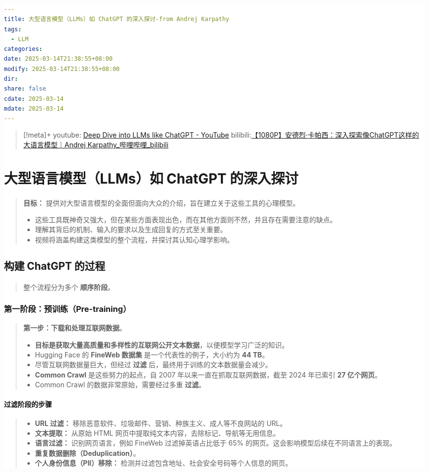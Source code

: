 ```yaml
---
title: 大型语言模型（LLMs）如 ChatGPT 的深入探讨-from Andrej Karpathy
tags:
  - LLM
categories: 
date: 2025-03-14T21:38:55+08:00
modify: 2025-03-14T21:38:55+08:00
dir: 
share: false
cdate: 2025-03-14
mdate: 2025-03-14
---
```

> [!meta]+
> youtube: [Deep Dive into LLMs like ChatGPT - YouTube](https://www.youtube.com/watch?v=7xTGNNLPyMI)
> bilibili:[【1080P】安德烈·卡帕西：深入探索像ChatGPT这样的大语言模型｜Andrej Karpathy\_哔哩哔哩\_bilibili](https://www.bilibili.com/video/BV16cNEeXEer)
# 大型语言模型（LLMs）如 ChatGPT 的深入探讨

> **目标：** 提供对大型语言模型的全面但面向大众的介绍，旨在建立关于这些工具的心理模型。
>
> - 这些工具既神奇又强大，但在某些方面表现出色，而在其他方面则不然，并且存在需要注意的缺点。
> - 理解其背后的机制、输入的要求以及生成回复的方式至关重要。
> - 视频将涵盖构建这类模型的整个流程，并探讨其认知心理学影响。

## 构建 ChatGPT 的过程

> 整个流程分为多个 **顺序阶段**。

### 第一阶段：预训练（Pre-training）

> **第一步：下载和处理互联网数据**。
>
> - **目标是获取大量高质量和多样性的互联网公开文本数据**，以便模型学习广泛的知识。
> - Hugging Face 的 **FineWeb 数据集** 是一个代表性的例子，大小约为 **44 TB**。
> - 尽管互联网数据量巨大，但经过 **过滤** 后，最终用于训练的文本数据量会减少。
> - **Common Crawl** 是这些努力的起点，自 2007 年以来一直在抓取互联网数据，截至 2024 年已索引 **27 亿个网页**。
> - Common Crawl 的数据非常原始，需要经过多重 **过滤**。

#### 过滤阶段的步骤

>
>
> - **URL 过滤：** 移除恶意软件、垃圾邮件、营销、种族主义、成人等不良网站的 URL。
> - **文本提取：** 从原始 HTML 网页中提取纯文本内容，去除标记、导航等无用信息。
> - **语言过滤：** 识别网页语言，例如 FineWeb 过滤掉英语占比低于 65% 的网页。这会影响模型后续在不同语言上的表现。
> - **重复数据删除（Deduplication）**。
> - **个人身份信息（PII）移除：** 检测并过滤包含地址、社会安全号码等个人信息的网页。
